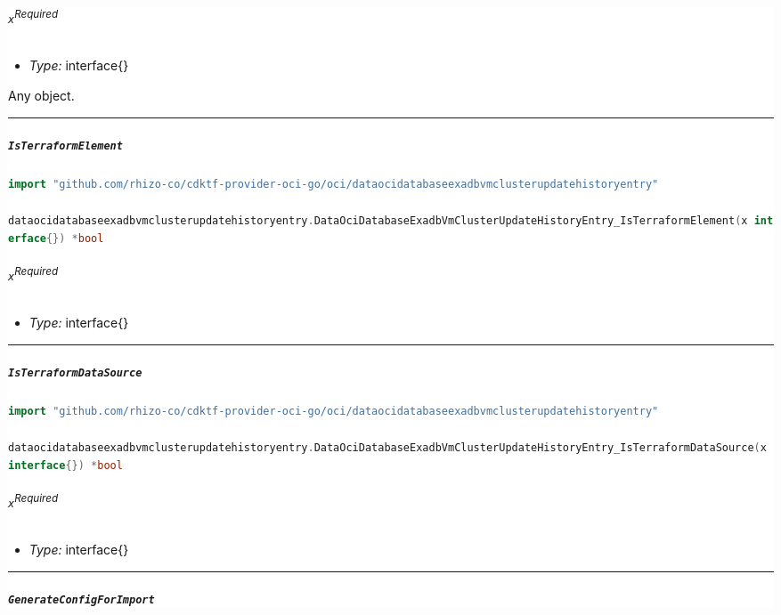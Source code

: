 ###### `x`<sup>Required</sup> <a name="x" id="rhizo-co-terraform-provider-oci.dataOciDatabaseExadbVmClusterUpdateHistoryEntry.DataOciDatabaseExadbVmClusterUpdateHistoryEntry.isConstruct.parameter.x"></a>

- *Type:* interface{}

Any object.

---

##### `IsTerraformElement` <a name="IsTerraformElement" id="rhizo-co-terraform-provider-oci.dataOciDatabaseExadbVmClusterUpdateHistoryEntry.DataOciDatabaseExadbVmClusterUpdateHistoryEntry.isTerraformElement"></a>

```go
import "github.com/rhizo-co/cdktf-provider-oci-go/oci/dataocidatabaseexadbvmclusterupdatehistoryentry"

dataocidatabaseexadbvmclusterupdatehistoryentry.DataOciDatabaseExadbVmClusterUpdateHistoryEntry_IsTerraformElement(x interface{}) *bool
```

###### `x`<sup>Required</sup> <a name="x" id="rhizo-co-terraform-provider-oci.dataOciDatabaseExadbVmClusterUpdateHistoryEntry.DataOciDatabaseExadbVmClusterUpdateHistoryEntry.isTerraformElement.parameter.x"></a>

- *Type:* interface{}

---

##### `IsTerraformDataSource` <a name="IsTerraformDataSource" id="rhizo-co-terraform-provider-oci.dataOciDatabaseExadbVmClusterUpdateHistoryEntry.DataOciDatabaseExadbVmClusterUpdateHistoryEntry.isTerraformDataSource"></a>

```go
import "github.com/rhizo-co/cdktf-provider-oci-go/oci/dataocidatabaseexadbvmclusterupdatehistoryentry"

dataocidatabaseexadbvmclusterupdatehistoryentry.DataOciDatabaseExadbVmClusterUpdateHistoryEntry_IsTerraformDataSource(x interface{}) *bool
```

###### `x`<sup>Required</sup> <a name="x" id="rhizo-co-terraform-provider-oci.dataOciDatabaseExadbVmClusterUpdateHistoryEntry.DataOciDatabaseExadbVmClusterUpdateHistoryEntry.isTerraformDataSource.parameter.x"></a>

- *Type:* interface{}

---

##### `GenerateConfigForImport` <a name="GenerateConfigForImport" id="rhizo-co-terraform-provider-oci.dataOciDatabaseExadbVmClusterUpdateHistoryEntry.DataOciDatabaseExadbVmClusterUpdateHistoryEntry.generateConfigForImport"></a>
